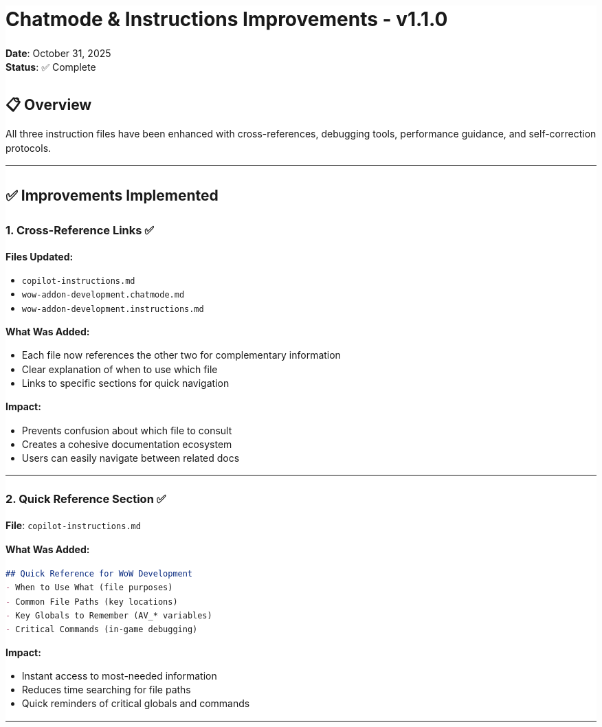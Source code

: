 # Chatmode & Instructions Improvements - v1.1.0

**Date**: October 31, 2025  
**Status**: ✅ Complete

## 📋 Overview

All three instruction files have been enhanced with cross-references, debugging tools, performance guidance, and self-correction protocols.

---

## ✅ Improvements Implemented

### **1. Cross-Reference Links** ✅

**Files Updated:**
- `copilot-instructions.md`
- `wow-addon-development.chatmode.md`
- `wow-addon-development.instructions.md`

**What Was Added:**
- Each file now references the other two for complementary information
- Clear explanation of when to use which file
- Links to specific sections for quick navigation

**Impact:**
- Prevents confusion about which file to consult
- Creates a cohesive documentation ecosystem
- Users can easily navigate between related docs

---

### **2. Quick Reference Section** ✅

**File**: `copilot-instructions.md`

**What Was Added:**
```markdown
## Quick Reference for WoW Development
- When to Use What (file purposes)
- Common File Paths (key locations)
- Key Globals to Remember (AV_* variables)
- Critical Commands (in-game debugging)
```

**Impact:**
- Instant access to most-needed information
- Reduces time searching for file paths
- Quick reminders of critical globals and commands

---
